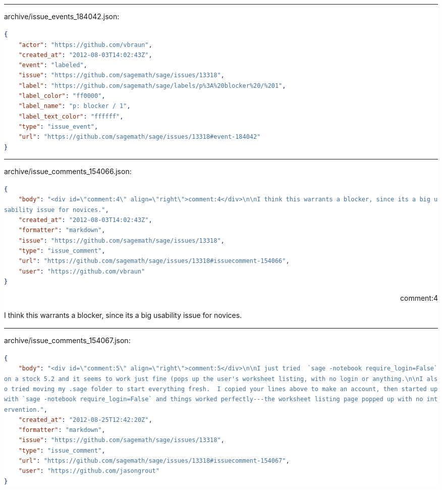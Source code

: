

---

archive/issue_events_184042.json:
```json
{
    "actor": "https://github.com/vbraun",
    "created_at": "2012-08-03T14:02:43Z",
    "event": "labeled",
    "issue": "https://github.com/sagemath/sage/issues/13318",
    "label": "https://github.com/sagemath/sage/labels/p%3A%20blocker%20/%201",
    "label_color": "ff0000",
    "label_name": "p: blocker / 1",
    "label_text_color": "ffffff",
    "type": "issue_event",
    "url": "https://github.com/sagemath/sage/issues/13318#event-184042"
}
```



---

archive/issue_comments_154066.json:
```json
{
    "body": "<div id=\"comment:4\" align=\"right\">comment:4</div>\n\nI think this warrants a blocker, since its a big usability issue for novices.",
    "created_at": "2012-08-03T14:02:43Z",
    "formatter": "markdown",
    "issue": "https://github.com/sagemath/sage/issues/13318",
    "type": "issue_comment",
    "url": "https://github.com/sagemath/sage/issues/13318#issuecomment-154066",
    "user": "https://github.com/vbraun"
}
```

<div id="comment:4" align="right">comment:4</div>

I think this warrants a blocker, since its a big usability issue for novices.



---

archive/issue_comments_154067.json:
```json
{
    "body": "<div id=\"comment:5\" align=\"right\">comment:5</div>\n\nI just tried  `sage -notebook require_login=False` on a stock 5.2 and it seems to work just fine (pops up the user's worksheet listing, with no login or anything.\n\nI also tried moving my .sage folder to start everything fresh.  I copied your lines above to make an account, then started up with `sage -notebook require_login=False` and things worked perfectly---the worksheet listing page popped up with no intervention.",
    "created_at": "2012-08-25T12:42:20Z",
    "formatter": "markdown",
    "issue": "https://github.com/sagemath/sage/issues/13318",
    "type": "issue_comment",
    "url": "https://github.com/sagemath/sage/issues/13318#issuecomment-154067",
    "user": "https://github.com/jasongrout"
}
```
